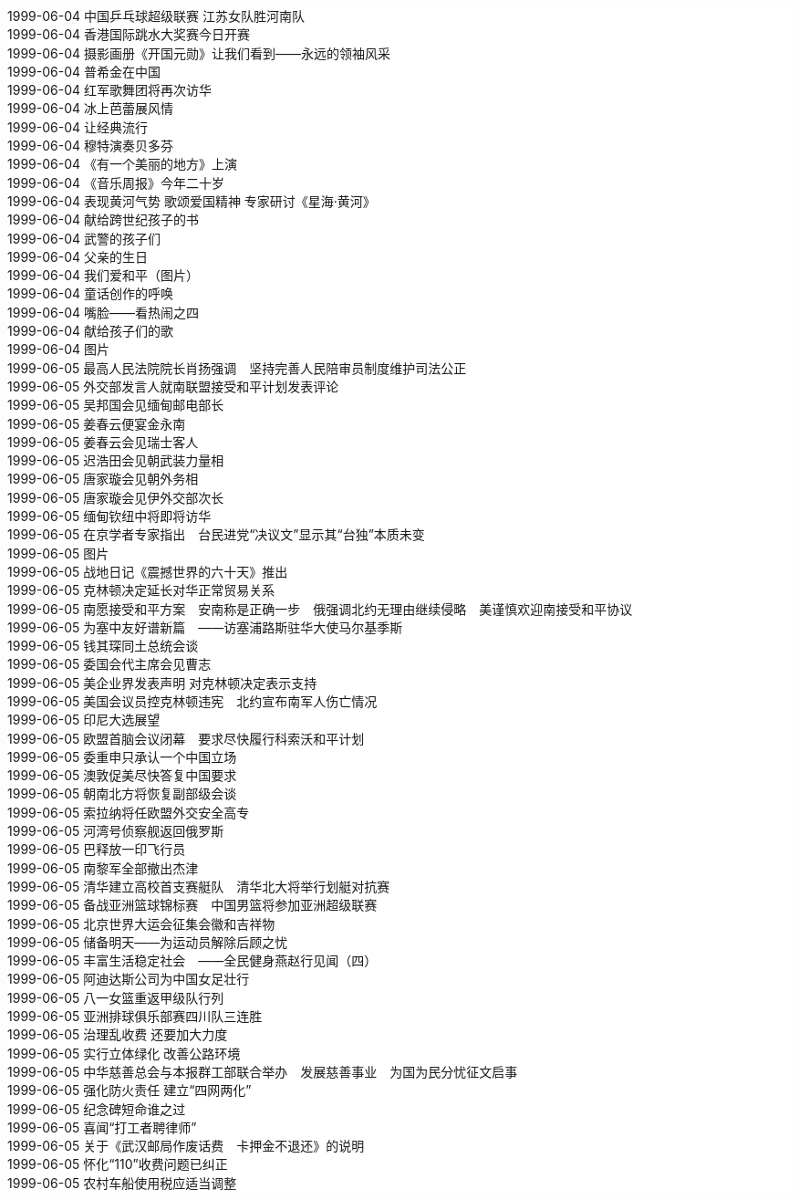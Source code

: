 1999-06-04 中国乒乓球超级联赛  江苏女队胜河南队  
1999-06-04 香港国际跳水大奖赛今日开赛  
1999-06-04 摄影画册《开国元勋》让我们看到——永远的领袖风采  
1999-06-04 普希金在中国  
1999-06-04 红军歌舞团将再次访华  
1999-06-04 冰上芭蕾展风情  
1999-06-04 让经典流行  
1999-06-04 穆特演奏贝多芬  
1999-06-04 《有一个美丽的地方》上演  
1999-06-04 《音乐周报》今年二十岁  
1999-06-04 表现黄河气势  歌颂爱国精神  专家研讨《星海·黄河》  
1999-06-04 献给跨世纪孩子的书  
1999-06-04 武警的孩子们  
1999-06-04 父亲的生日  
1999-06-04 我们爱和平（图片）  
1999-06-04 童话创作的呼唤  
1999-06-04 嘴脸——看热闹之四  
1999-06-04 献给孩子们的歌  
1999-06-04 图片  
1999-06-05 最高人民法院院长肖扬强调　坚持完善人民陪审员制度维护司法公正  
1999-06-05 外交部发言人就南联盟接受和平计划发表评论  
1999-06-05 吴邦国会见缅甸邮电部长  
1999-06-05 姜春云便宴金永南  
1999-06-05 姜春云会见瑞士客人  
1999-06-05 迟浩田会见朝武装力量相  
1999-06-05 唐家璇会见朝外务相  
1999-06-05 唐家璇会见伊外交部次长  
1999-06-05 缅甸钦纽中将即将访华  
1999-06-05 在京学者专家指出　台民进党“决议文”显示其“台独”本质未变  
1999-06-05 图片  
1999-06-05 战地日记《震撼世界的六十天》推出  
1999-06-05 克林顿决定延长对华正常贸易关系  
1999-06-05 南愿接受和平方案　安南称是正确一步　俄强调北约无理由继续侵略　美谨慎欢迎南接受和平协议  
1999-06-05 为塞中友好谱新篇　——访塞浦路斯驻华大使马尔基季斯  
1999-06-05 钱其琛同土总统会谈  
1999-06-05 委国会代主席会见曹志  
1999-06-05 美企业界发表声明  对克林顿决定表示支持  
1999-06-05 美国会议员控克林顿违宪　北约宣布南军人伤亡情况  
1999-06-05 印尼大选展望  
1999-06-05 欧盟首脑会议闭幕　要求尽快履行科索沃和平计划  
1999-06-05 委重申只承认一个中国立场  
1999-06-05 澳敦促美尽快答复中国要求  
1999-06-05 朝南北方将恢复副部级会谈  
1999-06-05 索拉纳将任欧盟外交安全高专  
1999-06-05 河湾号侦察舰返回俄罗斯  
1999-06-05 巴释放一印飞行员  
1999-06-05 南黎军全部撤出杰津  
1999-06-05 清华建立高校首支赛艇队　清华北大将举行划艇对抗赛  
1999-06-05 备战亚洲篮球锦标赛　中国男篮将参加亚洲超级联赛  
1999-06-05 北京世界大运会征集会徽和吉祥物  
1999-06-05 储备明天——为运动员解除后顾之忧  
1999-06-05 丰富生活稳定社会　——全民健身燕赵行见闻（四）  
1999-06-05 阿迪达斯公司为中国女足壮行  
1999-06-05 八一女篮重返甲级队行列  
1999-06-05 亚洲排球俱乐部赛四川队三连胜  
1999-06-05 治理乱收费  还要加大力度  
1999-06-05 实行立体绿化  改善公路环境  
1999-06-05 中华慈善总会与本报群工部联合举办　发展慈善事业　为国为民分忧征文启事  
1999-06-05 强化防火责任  建立“四网两化”  
1999-06-05 纪念碑短命谁之过  
1999-06-05 喜闻“打工者聘律师”  
1999-06-05 关于《武汉邮局作废话费　卡押金不退还》的说明  
1999-06-05 怀化“110”收费问题已纠正  
1999-06-05 农村车船使用税应适当调整  